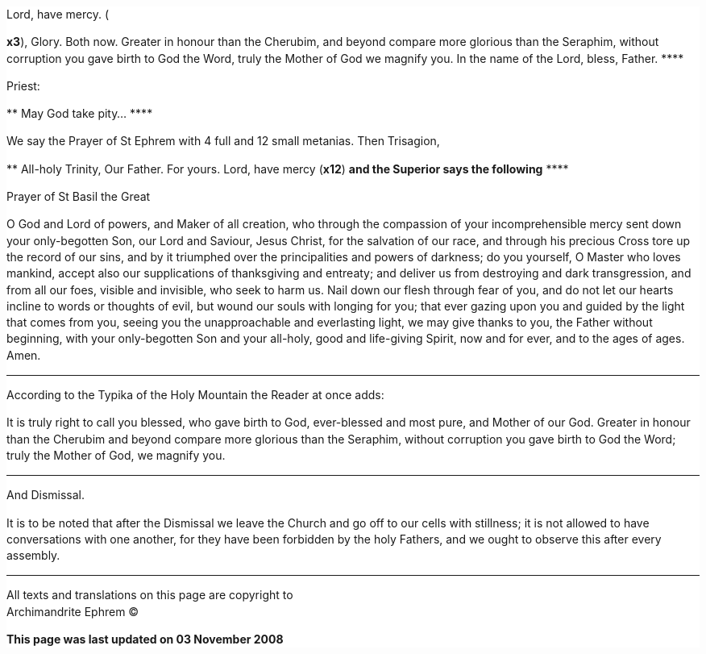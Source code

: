 Lord, have mercy. (

**x3**), Glory. Both now. Greater in honour than the Cherubim, and
beyond compare more glorious than the Seraphim, without corruption you
gave birth to God the Word, truly the Mother of God we magnify you. In
the name of the Lord, bless, Father. ****

Priest:

** May God take pity… ****

We say the Prayer of St Ephrem with 4 full and 12 small metanias. Then
Trisagion,

** All-holy Trinity, Our Father. For yours. Lord, have mercy (**x12**)
**and the Superior says the following** ****

Prayer of St Basil the Great

O God and Lord of powers, and Maker of all creation, who through the
compassion of your incomprehensible mercy sent down your only-begotten
Son, our Lord and Saviour, Jesus Christ, for the salvation of our race,
and through his precious Cross tore up the record of our sins, and by it
triumphed over the principalities and powers of darkness; do you
yourself, O Master who loves mankind, accept also our supplications of
thanksgiving and entreaty; and deliver us from destroying and dark
transgression, and from all our foes, visible and invisible, who seek to
harm us. Nail down our flesh through fear of you, and do not let our
hearts incline to words or thoughts of evil, but wound our souls with
longing for you; that ever gazing upon you and guided by the light that
comes from you, seeing you the unapproachable and everlasting light, we
may give thanks to you, the Father without beginning, with your
only-begotten Son and your all-holy, good and life-giving Spirit, now
and for ever, and to the ages of ages. Amen.

****

According to the Typika of the Holy Mountain the Reader at once adds:

It is truly right to call you blessed, who gave birth to God,
ever-blessed and most pure, and Mother of our God. Greater in honour
than the Cherubim and beyond compare more glorious than the Seraphim,
without corruption you gave birth to God the Word; truly the Mother of
God, we magnify you.

****

And Dismissal.

It is to be noted that after the Dismissal we leave the Church and go
off to our cells with stillness; it is not allowed to have conversations
with one another, for they have been forbidden by the holy Fathers, and
we ought to observe this after every assembly.

-----

All texts and translations on this page are copyright to  
Archimandrite Ephrem ©

**This page was last updated on 03 November 2008**

